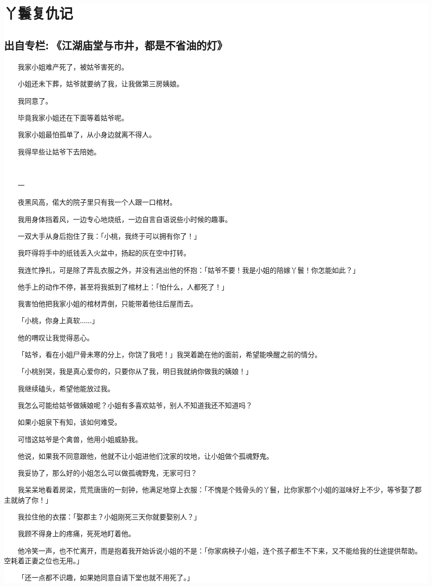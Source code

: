 # 丫鬟复仇记  
## 出自专栏: 《江湖庙堂与市井，都是不省油的灯》  
&emsp;&emsp;我家小姐难产死了，被姑爷害死的。  
  
&emsp;&emsp;小姐还未下葬，姑爷就要纳了我，让我做第三房姨娘。  
  
&emsp;&emsp;我同意了。  
  
&emsp;&emsp;毕竟我家小姐还在下面等着姑爷呢。  
  
&emsp;&emsp;我家小姐最怕孤单了，从小身边就离不得人。  
  
&emsp;&emsp;我得早些让姑爷下去陪她。  
  
&emsp;&emsp;   
  
&emsp;&emsp;一  
  
&emsp;&emsp;夜黑风高，偌大的院子里只有我一个人跟一口棺材。  
  
&emsp;&emsp;我用身体挡着风，一边专心地烧纸，一边自言自语说些小时候的趣事。  
  
&emsp;&emsp;一双大手从身后抱住了我：「小桃，我终于可以拥有你了！」  
  
&emsp;&emsp;我吓得将手中的纸钱丢入火盆中，扬起的灰在空中打转。  
  
&emsp;&emsp;我连忙挣扎，可是除了弄乱衣服之外，并没有逃出他的怀抱：「姑爷不要！我是小姐的陪嫁丫鬟！你怎能如此？」  
  
&emsp;&emsp;他手上的动作不停，甚至将我抵到了棺材上：「怕什么，人都死了！」  
  
&emsp;&emsp;我害怕他把我家小姐的棺材弄倒，只能带着他往后屋而去。  
  
&emsp;&emsp;「小桃，你身上真软……」  
  
&emsp;&emsp;他的喟叹让我觉得恶心。  
  
&emsp;&emsp;「姑爷，看在小姐尸骨未寒的分上，你饶了我吧！」我哭着跪在他的面前，希望能唤醒之前的情分。  
  
&emsp;&emsp;「小桃别哭，我是真心爱你的，只要你从了我，明日我就纳你做我的姨娘！」  
  
&emsp;&emsp;我继续磕头，希望他能放过我。  
  
&emsp;&emsp;我怎么可能给姑爷做姨娘呢？小姐有多喜欢姑爷，别人不知道我还不知道吗？  
  
&emsp;&emsp;如果小姐泉下有知，该如何难受。  
  
&emsp;&emsp;可惜这姑爷是个禽兽，他用小姐威胁我。  
  
&emsp;&emsp;他说，如果我不同意跟他，他就不让小姐进他们沈家的坟地，让小姐做个孤魂野鬼。  
  
&emsp;&emsp;我妥协了，那么好的小姐怎么可以做孤魂野鬼，无家可归？  
  
&emsp;&emsp;我呆呆地看着房梁，荒荒唐唐的一刻钟，他满足地穿上衣服：「不愧是个贱骨头的丫鬟，比你家那个小姐的滋味好上不少，等爷娶了郡主就纳了你！」  
  
&emsp;&emsp;我拉住他的衣摆：「娶郡主？小姐刚死三天你就要娶别人？」  
  
&emsp;&emsp;我顾不得身上的疼痛，死死地盯着他。  
  
&emsp;&emsp;他冷笑一声，也不忙离开，而是抱着我开始诉说小姐的不是：「你家病秧子小姐，连个孩子都生不下来，又不能给我的仕途提供帮助。空耗着正妻之位也无用。」  
  
&emsp;&emsp;「还一点都不识趣，如果她同意自请下堂也就不用死了。」  
  